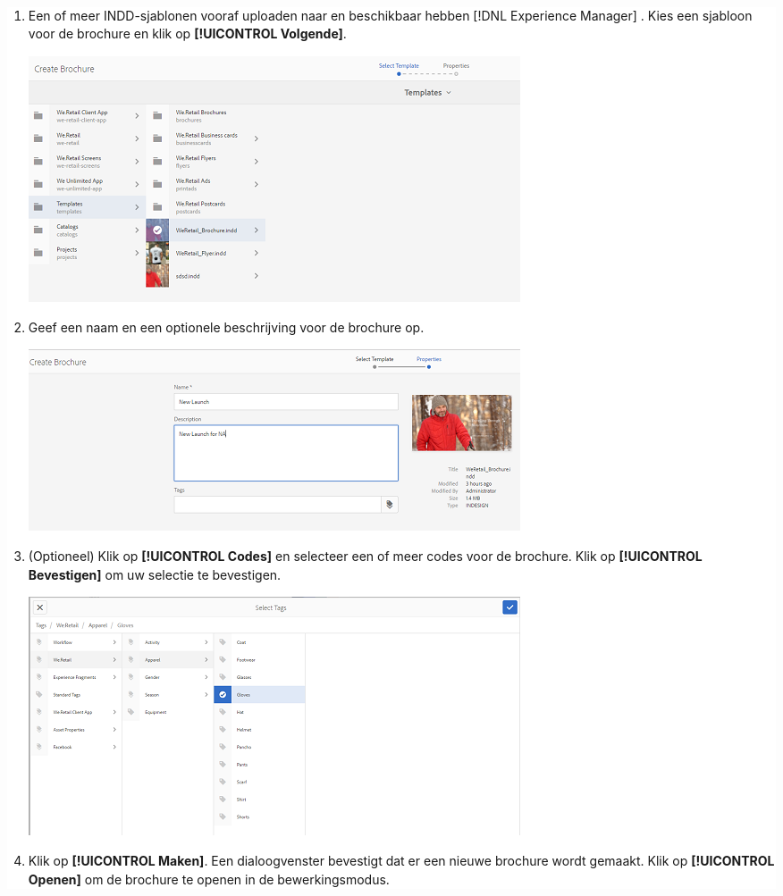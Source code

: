 1. Een of meer INDD-sjablonen vooraf uploaden naar en beschikbaar hebben [!DNL Experience Manager] . Kies een sjabloon voor de brochure en klik op **[!UICONTROL Volgende]**.

   ![chlimage_1-103](assets/chlimage_1-308.png)

1. Geef een naam en een optionele beschrijving voor de brochure op.

   ![chlimage_1-104](assets/chlimage_1-309.png)

1. (Optioneel) Klik op **[!UICONTROL Codes]** en selecteer een of meer codes voor de brochure. Klik op **[!UICONTROL Bevestigen]** om uw selectie te bevestigen.

   ![chlimage_1-105](assets/chlimage_1-310.png)

1. Klik op **[!UICONTROL Maken]**. Een dialoogvenster bevestigt dat er een nieuwe brochure wordt gemaakt. Klik op **[!UICONTROL Openen]** om de brochure te openen in de bewerkingsmodus.
